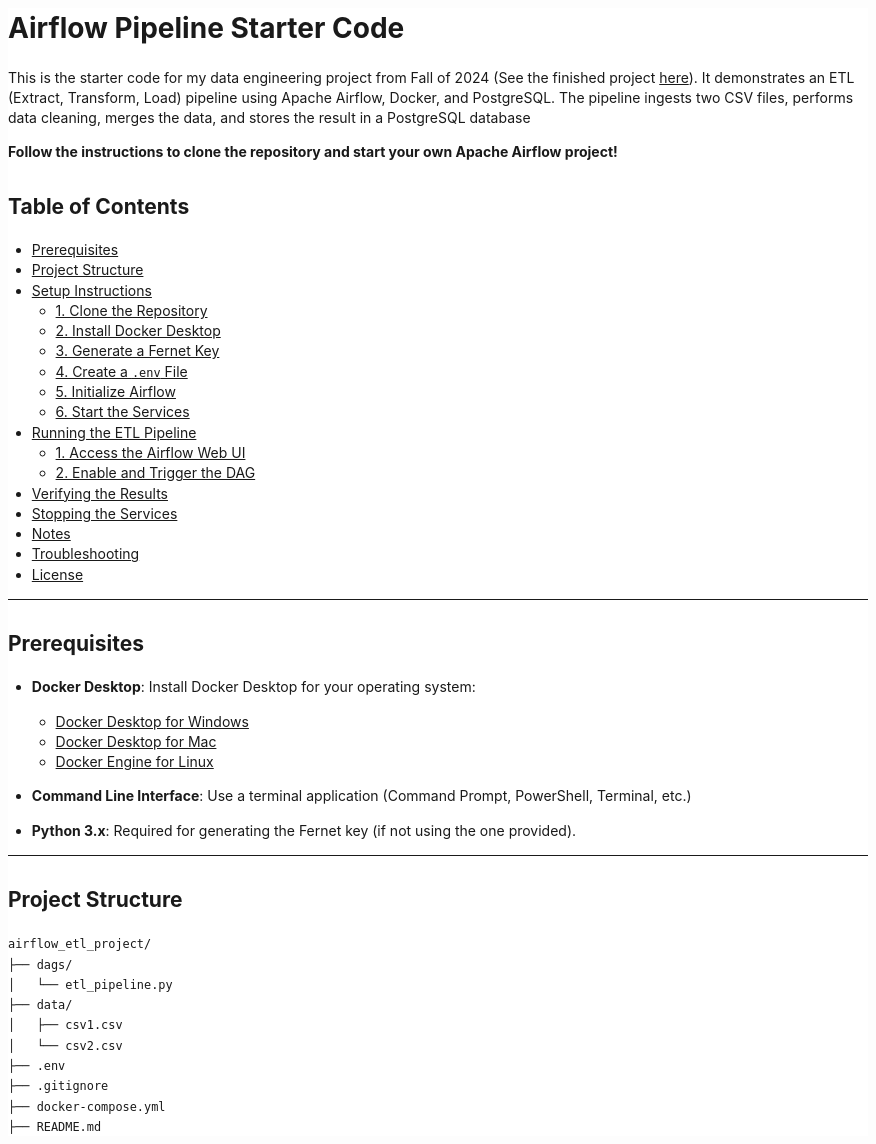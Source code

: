 # Airflow Pipeline Starter Code

This is the starter code for my data engineering project from Fall of 2024 (See the finished project [here](https://github.com/taliff0001/cs_440_airflow_etl_pipeline_project)).
It demonstrates an ETL (Extract, Transform, Load) pipeline using Apache Airflow,
Docker, and PostgreSQL. The pipeline ingests two CSV files, performs data cleaning,
merges the data, and stores the result in a PostgreSQL database

**Follow the instructions to clone the repository and start your own Apache Airflow project!**

## **Table of Contents**

- [Prerequisites](#prerequisites)
- [Project Structure](#project-structure)
- [Setup Instructions](#setup-instructions)
  - [1. Clone the Repository](#1-clone-the-repository)
  - [2. Install Docker Desktop](#2-install-docker-desktop)
  - [3. Generate a Fernet Key](#3-generate-a-fernet-key)
  - [4. Create a `.env` File](#4-create-a-env-file)
  - [5. Initialize Airflow](#5-initialize-airflow)
  - [6. Start the Services](#6-start-the-services)
- [Running the ETL Pipeline](#running-the-etl-pipeline)
  - [1. Access the Airflow Web UI](#1-access-the-airflow-web-ui)
  - [2. Enable and Trigger the DAG](#2-enable-and-trigger-the-dag)
- [Verifying the Results](#verifying-the-results)
- [Stopping the Services](#stopping-the-services)
- [Notes](#notes)
- [Troubleshooting](#troubleshooting)
- [License](#license)

---

## **Prerequisites**

- **Docker Desktop**: Install Docker Desktop for your operating system:
  - [Docker Desktop for Windows](https://docs.docker.com/desktop/windows/install/)
  - [Docker Desktop for Mac](https://docs.docker.com/desktop/mac/install/)
  - [Docker Engine for Linux](https://docs.docker.com/engine/install/)

- **Command Line Interface**: Use a terminal application (Command Prompt, PowerShell, Terminal, etc.)

- **Python 3.x**: Required for generating the Fernet key (if not using the one provided).

---

## **Project Structure**

```
airflow_etl_project/
├── dags/
│   └── etl_pipeline.py
├── data/
│   ├── csv1.csv
│   └── csv2.csv
├── .env
├── .gitignore
├── docker-compose.yml
├── README.md
```
